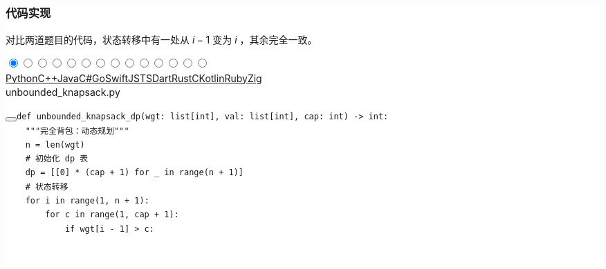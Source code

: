 ### 代码实现

对比两道题目的代码，状态转移中有一处从 $i-1$ 变为 $i$ ，其余完全一致。

<div class="tabbed-set tabbed-alternate" data-tabs="1:14" style="--md-indicator-x: 0px; --md-indicator-width: 68px;"><input checked="checked" id="__tabbed_1_1" name="__tabbed_1" type="radio"><input id="__tabbed_1_2" name="__tabbed_1" type="radio"><input id="__tabbed_1_3" name="__tabbed_1" type="radio"><input id="__tabbed_1_4" name="__tabbed_1" type="radio"><input id="__tabbed_1_5" name="__tabbed_1" type="radio"><input id="__tabbed_1_6" name="__tabbed_1" type="radio"><input id="__tabbed_1_7" name="__tabbed_1" type="radio"><input id="__tabbed_1_8" name="__tabbed_1" type="radio"><input id="__tabbed_1_9" name="__tabbed_1" type="radio"><input id="__tabbed_1_10" name="__tabbed_1" type="radio"><input id="__tabbed_1_11" name="__tabbed_1" type="radio"><input id="__tabbed_1_12" name="__tabbed_1" type="radio"><input id="__tabbed_1_13" name="__tabbed_1" type="radio"><input id="__tabbed_1_14" name="__tabbed_1" type="radio"><div class="tabbed-labels tabbed-labels--linked"><label for="__tabbed_1_1"><a href="#__tabbed_1_1" tabindex="-1">Python</a></label><label for="__tabbed_1_2"><a href="#__tabbed_1_2" tabindex="-1">C++</a></label><label for="__tabbed_1_3"><a href="#__tabbed_1_3" tabindex="-1">Java</a></label><label for="__tabbed_1_4"><a href="#__tabbed_1_4" tabindex="-1">C#</a></label><label for="__tabbed_1_5"><a href="#__tabbed_1_5" tabindex="-1">Go</a></label><label for="__tabbed_1_6"><a href="#__tabbed_1_6" tabindex="-1">Swift</a></label><label for="__tabbed_1_7"><a href="#__tabbed_1_7" tabindex="-1">JS</a></label><label for="__tabbed_1_8"><a href="#__tabbed_1_8" tabindex="-1">TS</a></label><label for="__tabbed_1_9"><a href="#__tabbed_1_9" tabindex="-1">Dart</a></label><label for="__tabbed_1_10"><a href="#__tabbed_1_10" tabindex="-1">Rust</a></label><label for="__tabbed_1_11"><a href="#__tabbed_1_11" tabindex="-1">C</a></label><label for="__tabbed_1_12"><a href="#__tabbed_1_12" tabindex="-1">Kotlin</a></label><label for="__tabbed_1_13"><a href="#__tabbed_1_13" tabindex="-1">Ruby</a></label><label for="__tabbed_1_14"><a href="#__tabbed_1_14" tabindex="-1">Zig</a></label></div>
<div class="tabbed-content">
<div class="tabbed-block">
<div class="highlight"><span class="filename">unbounded_knapsack.py</span><pre id="__code_0"><span></span><button class="md-clipboard md-icon" title="复制" data-clipboard-target="#__code_0 > code"></button><code><a id="__codelineno-0-1" name="__codelineno-0-1" href="#__codelineno-0-1"></a><span class="k">def</span> <span class="nf">unbounded_knapsack_dp</span><span class="p">(</span><span class="n">wgt</span><span class="p">:</span> <span class="nb">list</span><span class="p">[</span><span class="nb">int</span><span class="p">],</span> <span class="n">val</span><span class="p">:</span> <span class="nb">list</span><span class="p">[</span><span class="nb">int</span><span class="p">],</span> <span class="n">cap</span><span class="p">:</span> <span class="nb">int</span><span class="p">)</span> <span class="o">-&gt;</span> <span class="nb">int</span><span class="p">:</span>
<a id="__codelineno-0-2" name="__codelineno-0-2" href="#__codelineno-0-2"></a><span class="w">    </span><span class="sd">"""完全背包：动态规划"""</span>
<a id="__codelineno-0-3" name="__codelineno-0-3" href="#__codelineno-0-3"></a>    <span class="n">n</span> <span class="o">=</span> <span class="nb">len</span><span class="p">(</span><span class="n">wgt</span><span class="p">)</span>
<a id="__codelineno-0-4" name="__codelineno-0-4" href="#__codelineno-0-4"></a>    <span class="c1"># 初始化 dp 表</span>
<a id="__codelineno-0-5" name="__codelineno-0-5" href="#__codelineno-0-5"></a>    <span class="n">dp</span> <span class="o">=</span> <span class="p">[[</span><span class="mi">0</span><span class="p">]</span> <span class="o">*</span> <span class="p">(</span><span class="n">cap</span> <span class="o">+</span> <span class="mi">1</span><span class="p">)</span> <span class="k">for</span> <span class="n">_</span> <span class="ow">in</span> <span class="nb">range</span><span class="p">(</span><span class="n">n</span> <span class="o">+</span> <span class="mi">1</span><span class="p">)]</span>
<a id="__codelineno-0-6" name="__codelineno-0-6" href="#__codelineno-0-6"></a>    <span class="c1"># 状态转移</span>
<a id="__codelineno-0-7" name="__codelineno-0-7" href="#__codelineno-0-7"></a>    <span class="k">for</span> <span class="n">i</span> <span class="ow">in</span> <span class="nb">range</span><span class="p">(</span><span class="mi">1</span><span class="p">,</span> <span class="n">n</span> <span class="o">+</span> <span class="mi">1</span><span class="p">):</span>
<a id="__codelineno-0-8" name="__codelineno-0-8" href="#__codelineno-0-8"></a>        <span class="k">for</span> <span class="n">c</span> <span class="ow">in</span> <span class="nb">range</span><span class="p">(</span><span class="mi">1</span><span class="p">,</span> <span class="n">cap</span> <span class="o">+</span> <span class="mi">1</span><span class="p">):</span>
<a id="__codelineno-0-9" name="__codelineno-0-9" href="#__codelineno-0-9"></a>            <span class="k">if</span> <span class="n">wgt</span><span class="p">[</span><span class="n">i</span> <span class="o">-</span> <span class="mi">1</span><span class="p">]</span> <span class="o">&gt;</span> <span class="n">c</span><span class="p">:</span>